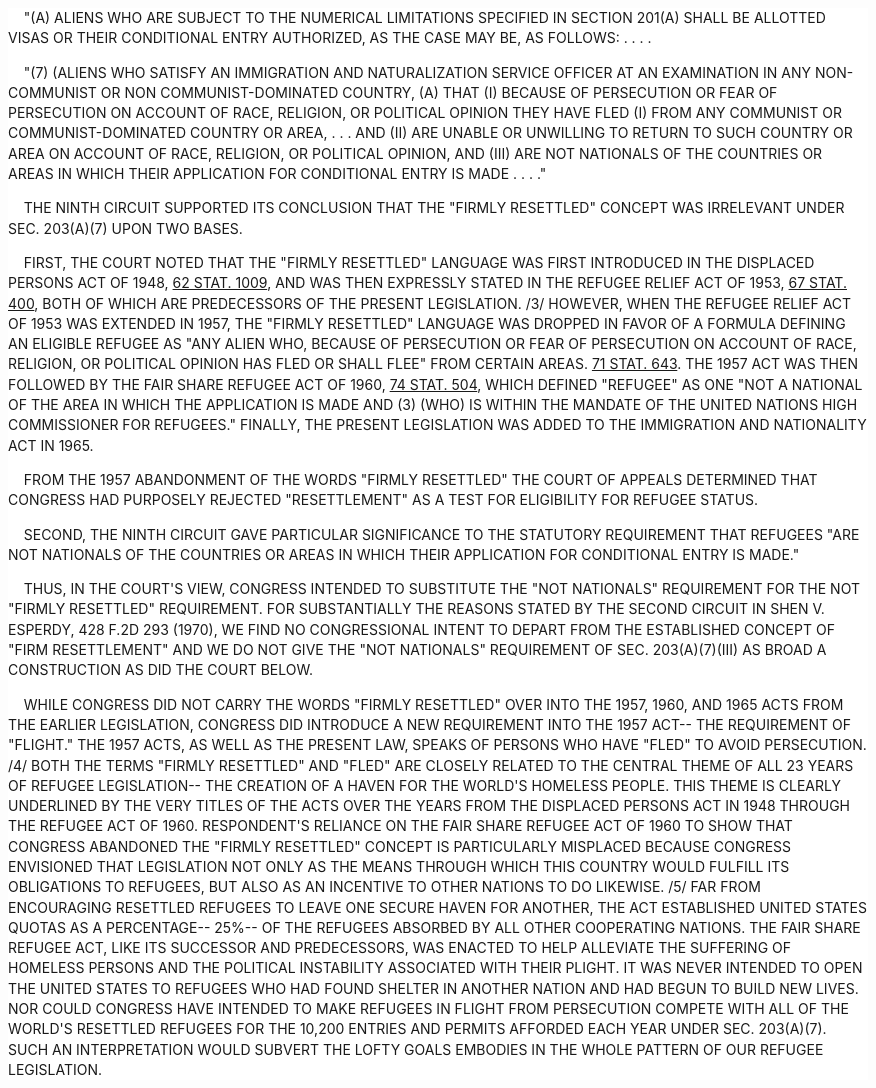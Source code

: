     "(A) ALIENS WHO ARE SUBJECT TO THE NUMERICAL LIMITATIONS SPECIFIED IN SECTION 201(A) SHALL BE ALLOTTED VISAS OR THEIR CONDITIONAL ENTRY AUTHORIZED, AS THE CASE MAY BE, AS FOLLOWS: .          .          .        .

    "(7) (ALIENS WHO SATISFY AN IMMIGRATION AND NATURALIZATION SERVICE OFFICER AT AN EXAMINATION IN ANY NON-COMMUNIST OR NON COMMUNIST-DOMINATED COUNTRY, (A) THAT (I) BECAUSE OF PERSECUTION OR FEAR OF PERSECUTION ON ACCOUNT OF RACE, RELIGION, OR POLITICAL OPINION THEY HAVE FLED (I) FROM ANY COMMUNIST OR COMMUNIST-DOMINATED COUNTRY OR AREA, . . . AND (II) ARE UNABLE OR UNWILLING TO RETURN TO SUCH COUNTRY OR AREA ON ACCOUNT OF RACE, RELIGION, OR POLITICAL OPINION, AND (III) ARE NOT NATIONALS OF THE COUNTRIES OR AREAS IN WHICH THEIR APPLICATION FOR CONDITIONAL ENTRY IS MADE . . . ."

    THE NINTH CIRCUIT SUPPORTED ITS CONCLUSION THAT THE "FIRMLY RESETTLED" CONCEPT WAS IRRELEVANT UNDER SEC. 203(A)(7) UPON TWO BASES.

    FIRST, THE COURT NOTED THAT THE "FIRMLY RESETTLED" LANGUAGE WAS FIRST INTRODUCED IN THE DISPLACED PERSONS ACT OF 1948, [62 STAT. 1009][/us/stat/62/1009], AND WAS THEN EXPRESSLY STATED IN THE REFUGEE RELIEF ACT OF 1953, [67 STAT. 400][/us/stat/67/400], BOTH OF WHICH ARE PREDECESSORS OF THE PRESENT LEGISLATION.  /3/ HOWEVER, WHEN THE REFUGEE RELIEF ACT OF 1953 WAS EXTENDED IN 1957, THE "FIRMLY RESETTLED" LANGUAGE WAS DROPPED IN FAVOR OF A FORMULA DEFINING AN ELIGIBLE REFUGEE AS "ANY ALIEN WHO, BECAUSE OF PERSECUTION OR FEAR OF PERSECUTION ON ACCOUNT OF RACE, RELIGION, OR POLITICAL OPINION HAS FLED OR SHALL FLEE" FROM CERTAIN AREAS.  [71 STAT. 643][/us/stat/71/643].  THE 1957 ACT WAS THEN FOLLOWED BY THE FAIR SHARE REFUGEE ACT OF 1960, [74 STAT. 504][/us/stat/74/504], WHICH DEFINED "REFUGEE" AS ONE "NOT A NATIONAL OF THE AREA IN WHICH THE APPLICATION IS MADE AND (3) (WHO) IS WITHIN THE MANDATE OF THE UNITED NATIONS HIGH COMMISSIONER FOR REFUGEES."  FINALLY, THE PRESENT LEGISLATION WAS ADDED TO THE IMMIGRATION AND NATIONALITY ACT IN 1965.

    FROM THE 1957 ABANDONMENT OF THE WORDS "FIRMLY RESETTLED" THE COURT OF APPEALS DETERMINED THAT CONGRESS HAD PURPOSELY REJECTED "RESETTLEMENT" AS A TEST FOR ELIGIBILITY FOR REFUGEE STATUS.

    SECOND, THE NINTH CIRCUIT GAVE PARTICULAR SIGNIFICANCE TO THE STATUTORY REQUIREMENT THAT REFUGEES "ARE NOT NATIONALS OF THE COUNTRIES OR AREAS IN WHICH THEIR APPLICATION FOR CONDITIONAL ENTRY IS MADE."

    THUS, IN THE COURT'S VIEW, CONGRESS INTENDED TO SUBSTITUTE THE "NOT NATIONALS" REQUIREMENT FOR THE NOT "FIRMLY RESETTLED" REQUIREMENT.  FOR SUBSTANTIALLY THE REASONS STATED BY THE SECOND CIRCUIT IN SHEN V. ESPERDY, 428 F.2D 293 (1970), WE FIND NO CONGRESSIONAL INTENT TO DEPART FROM THE ESTABLISHED CONCEPT OF "FIRM RESETTLEMENT" AND WE DO NOT GIVE THE "NOT NATIONALS" REQUIREMENT OF SEC. 203(A)(7)(III) AS BROAD A CONSTRUCTION AS DID THE COURT BELOW.

    WHILE CONGRESS DID NOT CARRY THE WORDS "FIRMLY RESETTLED" OVER INTO THE 1957, 1960, AND 1965 ACTS FROM THE EARLIER LEGISLATION, CONGRESS DID INTRODUCE A NEW REQUIREMENT INTO THE 1957 ACT-- THE REQUIREMENT OF "FLIGHT."  THE 1957 ACTS, AS WELL AS THE PRESENT LAW, SPEAKS OF PERSONS WHO HAVE "FLED" TO AVOID PERSECUTION.  /4/  BOTH THE TERMS "FIRMLY RESETTLED"  AND "FLED" ARE CLOSELY RELATED TO THE CENTRAL THEME OF ALL 23 YEARS OF REFUGEE LEGISLATION-- THE CREATION OF A HAVEN FOR THE WORLD'S HOMELESS PEOPLE.  THIS THEME IS CLEARLY UNDERLINED BY THE VERY TITLES OF THE ACTS OVER THE YEARS FROM THE DISPLACED PERSONS ACT IN 1948 THROUGH THE REFUGEE ACT OF 1960.  RESPONDENT'S RELIANCE ON THE FAIR SHARE REFUGEE ACT OF 1960 TO SHOW THAT CONGRESS ABANDONED THE "FIRMLY RESETTLED"  CONCEPT IS PARTICULARLY MISPLACED BECAUSE CONGRESS ENVISIONED THAT LEGISLATION NOT ONLY AS THE MEANS THROUGH WHICH THIS COUNTRY WOULD FULFILL ITS OBLIGATIONS TO REFUGEES, BUT ALSO AS AN INCENTIVE TO OTHER NATIONS TO DO LIKEWISE.  /5/  FAR FROM ENCOURAGING RESETTLED REFUGEES TO LEAVE ONE SECURE HAVEN FOR ANOTHER, THE ACT ESTABLISHED UNITED STATES QUOTAS AS A PERCENTAGE-- 25%-- OF THE REFUGEES ABSORBED BY ALL OTHER COOPERATING NATIONS.  THE FAIR SHARE REFUGEE ACT, LIKE ITS SUCCESSOR AND PREDECESSORS, WAS ENACTED TO HELP ALLEVIATE THE SUFFERING OF HOMELESS PERSONS AND THE POLITICAL INSTABILITY ASSOCIATED WITH THEIR PLIGHT.  IT WAS NEVER INTENDED TO OPEN THE UNITED STATES TO REFUGEES WHO HAD FOUND SHELTER IN ANOTHER NATION AND HAD BEGUN TO BUILD NEW LIVES.  NOR COULD CONGRESS HAVE INTENDED TO MAKE REFUGEES IN FLIGHT FROM PERSECUTION COMPETE WITH ALL OF THE WORLD'S RESETTLED REFUGEES FOR THE 10,200 ENTRIES AND PERMITS AFFORDED EACH YEAR UNDER SEC. 203(A)(7).  SUCH AN INTERPRETATION WOULD SUBVERT THE LOFTY GOALS EMBODIES IN THE WHOLE PATTERN OF OUR REFUGEE LEGISLATION.


[/us/courts/scotus/usReporter/402/49]: https://publicdocs.github.io/go/links?ns=uslm-x&ref=%2Fus%2Fcourts%2Fscotus%2FusReporter%2F402%2F49
[/us/stat/79/913]: https://publicdocs.github.io/go/links?ns=uslm&ref=%2Fus%2Fstat%2F79%2F913
[/us/courts/scotus/usReporter/8/1153]: https://publicdocs.github.io/go/links?ns=uslm-x&ref=%2Fus%2Fcourts%2Fscotus%2FusReporter%2F8%2F1153
[/us/courts/scotus/usReporter/400/864]: https://publicdocs.github.io/go/links?ns=uslm-x&ref=%2Fus%2Fcourts%2Fscotus%2FusReporter%2F400%2F864
[/us/usc/t8/s1153]: https://publicdocs.github.io/go/links?ns=uslm&ref=%2Fus%2Fusc%2Ft8%2Fs1153
[/us/stat/62/1009]: https://publicdocs.github.io/go/links?ns=uslm&ref=%2Fus%2Fstat%2F62%2F1009
[/us/stat/67/400]: https://publicdocs.github.io/go/links?ns=uslm&ref=%2Fus%2Fstat%2F67%2F400
[/us/stat/71/643]: https://publicdocs.github.io/go/links?ns=uslm&ref=%2Fus%2Fstat%2F71%2F643
[/us/stat/74/504]: https://publicdocs.github.io/go/links?ns=uslm&ref=%2Fus%2Fstat%2F74%2F504
[/us/stat/67/400]: https://publicdocs.github.io/go/links?ns=uslm&ref=%2Fus%2Fstat%2F67%2F400
[/us/cfr/2]: https://publicdocs.github.io/go/links?ns=uslm-x&ref=%2Fus%2Fcfr%2F2
[/us/usc/t8/s1153]: https://publicdocs.github.io/go/links?ns=uslm&ref=%2Fus%2Fusc%2Ft8%2Fs1153
[/us/usc/t8/s1153]: https://publicdocs.github.io/go/links?ns=uslm&ref=%2Fus%2Fusc%2Ft8%2Fs1153